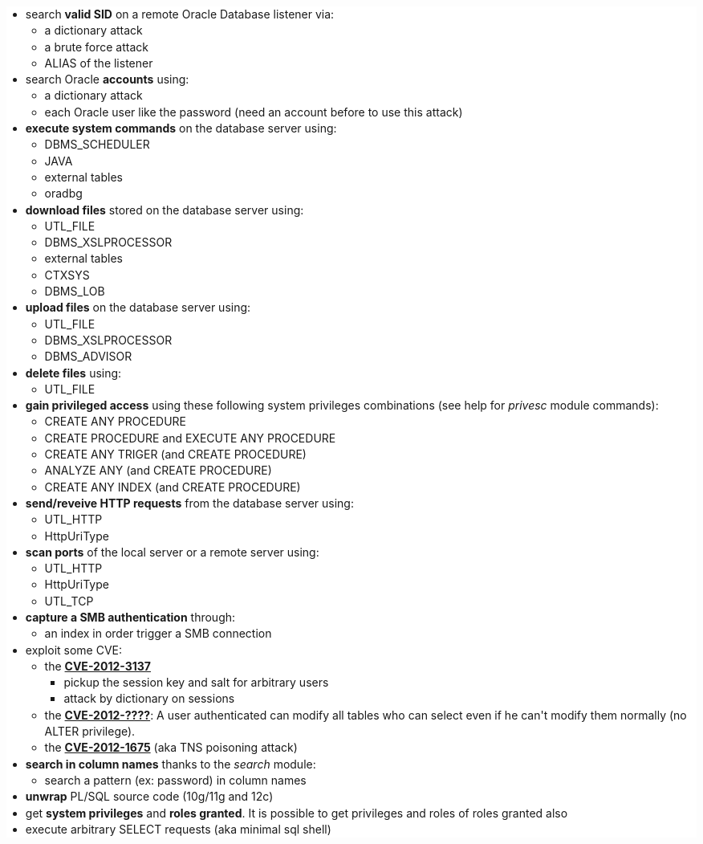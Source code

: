 * search __valid SID__ on a remote Oracle Database listener via:
  * a dictionary attack
  * a brute force attack
  * ALIAS of the listener
* search Oracle __accounts__ using:
  * a dictionary attack
  * each Oracle user like the password (need an account before to use this attack)
* __execute system commands__ on the database server using:
  * DBMS_SCHEDULER
  * JAVA
  * external tables
  * oradbg
* __download files__ stored on the database server using:
  * UTL_FILE
  * DBMS_XSLPROCESSOR
  * external tables
  * CTXSYS
  * DBMS_LOB
* __upload files__ on the database server using:
  * UTL_FILE
  * DBMS_XSLPROCESSOR
  * DBMS_ADVISOR
* __delete files__ using:
  * UTL_FILE
* __gain privileged access__ using these following system privileges combinations (see help for *privesc* module commands):
  * CREATE ANY PROCEDURE
  * CREATE PROCEDURE and EXECUTE ANY PROCEDURE
  * CREATE ANY TRIGER (and CREATE PROCEDURE)
  * ANALYZE ANY (and CREATE PROCEDURE)
  * CREATE ANY INDEX (and CREATE PROCEDURE)
* __send/reveive HTTP requests__ from the database server using:
  * UTL_HTTP
  * HttpUriType
* __scan ports__ of the local server or a remote server using:
  * UTL_HTTP
  * HttpUriType
  * UTL_TCP
* __capture a SMB authentication__ through:
  * an index in order trigger a SMB connection
* exploit some CVE: 
  * the [__CVE-2012-3137__](http://cvedetails.com/cve/2012-3137)
      * pickup the session key and salt for arbitrary users
      * attack by dictionary on sessions
  * the [__CVE-2012-????__](https://twitter.com/gokhanatil/status/595853921479991297): A user authenticated can modify all tables who can select even if he can't modify them normally (no ALTER privilege). 
  * the [__CVE-2012-1675__](http://seclists.org/fulldisclosure/2012/Apr/204) (aka TNS poisoning attack)
* __search in column names__ thanks to the *search* module:
  * search a pattern (ex: password) in column names
* __unwrap__ PL/SQL source code (10g/11g and 12c)
* get __system privileges__ and __roles granted__. It is possible to get privileges and roles of roles granted also
* execute arbitrary SELECT requests (aka minimal sql shell)
